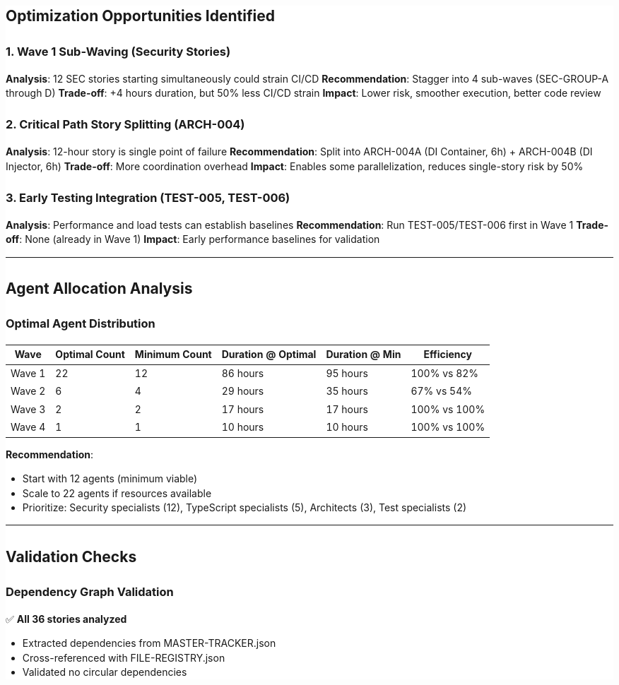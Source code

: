 ## Optimization Opportunities Identified

### 1. Wave 1 Sub-Waving (Security Stories)
**Analysis**: 12 SEC stories starting simultaneously could strain CI/CD
**Recommendation**: Stagger into 4 sub-waves (SEC-GROUP-A through D)
**Trade-off**: +4 hours duration, but 50% less CI/CD strain
**Impact**: Lower risk, smoother execution, better code review

### 2. Critical Path Story Splitting (ARCH-004)
**Analysis**: 12-hour story is single point of failure
**Recommendation**: Split into ARCH-004A (DI Container, 6h) + ARCH-004B (DI Injector, 6h)
**Trade-off**: More coordination overhead
**Impact**: Enables some parallelization, reduces single-story risk by 50%

### 3. Early Testing Integration (TEST-005, TEST-006)
**Analysis**: Performance and load tests can establish baselines
**Recommendation**: Run TEST-005/TEST-006 first in Wave 1
**Trade-off**: None (already in Wave 1)
**Impact**: Early performance baselines for validation

---

## Agent Allocation Analysis

### Optimal Agent Distribution

| Wave | Optimal Count | Minimum Count | Duration @ Optimal | Duration @ Min | Efficiency |
|------|---------------|---------------|--------------------|----------------|------------|
| Wave 1 | 22 | 12 | 86 hours | 95 hours | 100% vs 82% |
| Wave 2 | 6 | 4 | 29 hours | 35 hours | 67% vs 54% |
| Wave 3 | 2 | 2 | 17 hours | 17 hours | 100% vs 100% |
| Wave 4 | 1 | 1 | 10 hours | 10 hours | 100% vs 100% |

**Recommendation**:
- Start with 12 agents (minimum viable)
- Scale to 22 agents if resources available
- Prioritize: Security specialists (12), TypeScript specialists (5), Architects (3), Test specialists (2)

---

## Validation Checks

### Dependency Graph Validation

✅ **All 36 stories analyzed**
- Extracted dependencies from MASTER-TRACKER.json
- Cross-referenced with FILE-REGISTRY.json
- Validated no circular dependencies
